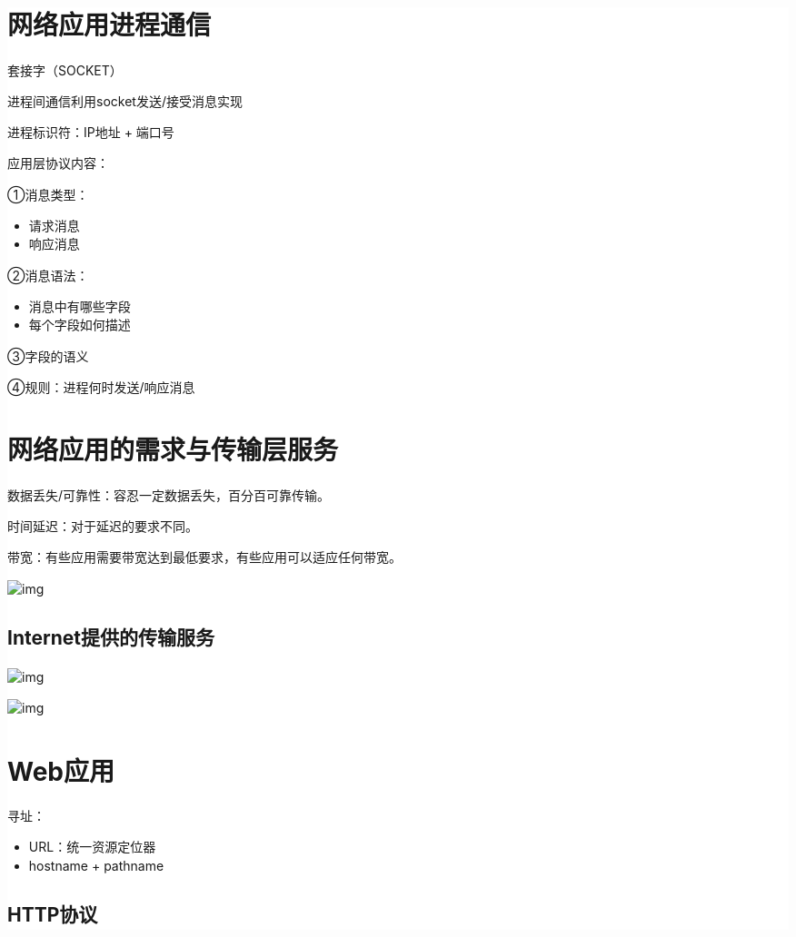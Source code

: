 

# 网络应用进程通信

套接字（SOCKET）

进程间通信利用socket发送/接受消息实现

进程标识符：IP地址 + 端口号

应用层协议内容：

①消息类型：

- 请求消息
- 响应消息

②消息语法：

- 消息中有哪些字段
- 每个字段如何描述

③字段的语义

④规则：进程何时发送/响应消息



# 网络应用的需求与传输层服务

数据丢失/可靠性：容忍一定数据丢失，百分百可靠传输。

时间延迟：对于延迟的要求不同。

带宽：有些应用需要带宽达到最低要求，有些应用可以适应任何带宽。

![img](https://img-blog.csdnimg.cn/ac315be42daa420e8a2d248a5be019f9.png)![点击并拖拽以移动](data:image/gif;base64,R0lGODlhAQABAPABAP///wAAACH5BAEKAAAALAAAAAABAAEAAAICRAEAOw==)



## Internet提供的传输服务

![img](https://img-blog.csdnimg.cn/9faaeacf88c34bbbbd24b2f01ac2044f.png)![点击并拖拽以移动](data:image/gif;base64,R0lGODlhAQABAPABAP///wAAACH5BAEKAAAALAAAAAABAAEAAAICRAEAOw==)

 ![img](https://img-blog.csdnimg.cn/fd428e650074460986e5aad735fa00d5.png)![点击并拖拽以移动](data:image/gif;base64,R0lGODlhAQABAPABAP///wAAACH5BAEKAAAALAAAAAABAAEAAAICRAEAOw==)



# Web应用

寻址：

- URL：统一资源定位器
- hostname + pathname

## HTTP协议
